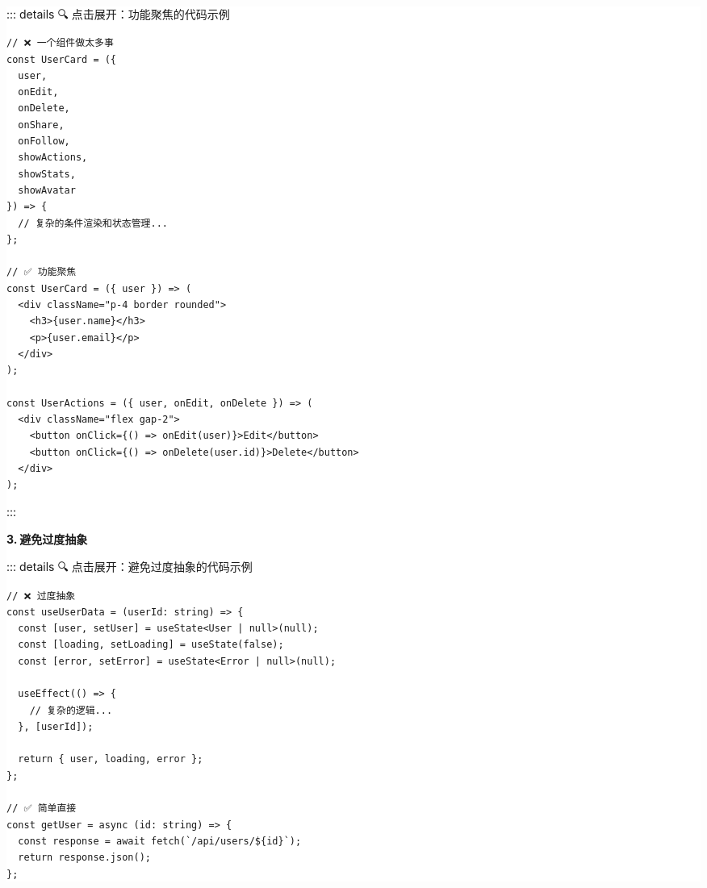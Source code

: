 ::: details 🔍 点击展开：功能聚焦的代码示例

```tsx:line-numbers {1}
// ❌ 一个组件做太多事
const UserCard = ({
  user,
  onEdit,
  onDelete,
  onShare,
  onFollow,
  showActions,
  showStats,
  showAvatar
}) => {
  // 复杂的条件渲染和状态管理...
};

// ✅ 功能聚焦
const UserCard = ({ user }) => (
  <div className="p-4 border rounded">
    <h3>{user.name}</h3>
    <p>{user.email}</p>
  </div>
);

const UserActions = ({ user, onEdit, onDelete }) => (
  <div className="flex gap-2">
    <button onClick={() => onEdit(user)}>Edit</button>
    <button onClick={() => onDelete(user.id)}>Delete</button>
  </div>
);
```

:::

**3. 避免过度抽象**

::: details 🔍 点击展开：避免过度抽象的代码示例

```tsx:line-numbers {1}
// ❌ 过度抽象
const useUserData = (userId: string) => {
  const [user, setUser] = useState<User | null>(null);
  const [loading, setLoading] = useState(false);
  const [error, setError] = useState<Error | null>(null);

  useEffect(() => {
    // 复杂的逻辑...
  }, [userId]);

  return { user, loading, error };
};

// ✅ 简单直接
const getUser = async (id: string) => {
  const response = await fetch(`/api/users/${id}`);
  return response.json();
};
```
